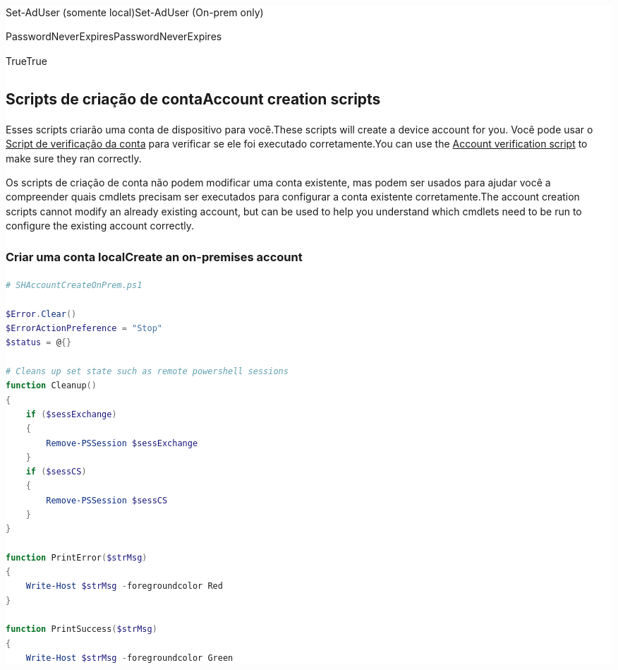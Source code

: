 </tr>
<tr class="even">
<td align="left"><p><span data-ttu-id="aa2bb-185">Set-AdUser (somente local)</span><span class="sxs-lookup"><span data-stu-id="aa2bb-185">Set-AdUser (On-prem only)</span></span></p></td>
<td align="left"><p><span data-ttu-id="aa2bb-186">PasswordNeverExpires</span><span class="sxs-lookup"><span data-stu-id="aa2bb-186">PasswordNeverExpires</span></span></p></td>
<td align="left"><p><span data-ttu-id="aa2bb-187">True</span><span class="sxs-lookup"><span data-stu-id="aa2bb-187">True</span></span></p></td>
</tr>
</tbody>
</table>

## <a name="account-creation-scripts"></a><span data-ttu-id="aa2bb-188">Scripts de criação de conta</span><span class="sxs-lookup"><span data-stu-id="aa2bb-188">Account creation scripts</span></span>

<span data-ttu-id="aa2bb-189">Esses scripts criarão uma conta de dispositivo para você.</span><span class="sxs-lookup"><span data-stu-id="aa2bb-189">These scripts will create a device account for you.</span></span> <span data-ttu-id="aa2bb-190">Você pode usar o [Script de verificação da conta](#acct-verification-ps-scripts) para verificar se ele foi executado corretamente.</span><span class="sxs-lookup"><span data-stu-id="aa2bb-190">You can use the [Account verification script](#acct-verification-ps-scripts) to make sure they ran correctly.</span></span>

<span data-ttu-id="aa2bb-191">Os scripts de criação de conta não podem modificar uma conta existente, mas podem ser usados para ajudar você a compreender quais cmdlets precisam ser executados para configurar a conta existente corretamente.</span><span class="sxs-lookup"><span data-stu-id="aa2bb-191">The account creation scripts cannot modify an already existing account, but can be used to help you understand which cmdlets need to be run to configure the existing account correctly.</span></span>

### <a name="create-an-on-premises-account"></a><a href="" id="create-on-premises-ps-scripts"></a><span data-ttu-id="aa2bb-192">Criar uma conta local</span><span class="sxs-lookup"><span data-stu-id="aa2bb-192">Create an on-premises account</span></span>


```PowerShell
# SHAccountCreateOnPrem.ps1

$Error.Clear()
$ErrorActionPreference = "Stop"
$status = @{}

# Cleans up set state such as remote powershell sessions
function Cleanup()
{
    if ($sessExchange)
    {
        Remove-PSSession $sessExchange
    }
    if ($sessCS)
    {
        Remove-PSSession $sessCS
    }
}

function PrintError($strMsg)
{
    Write-Host $strMsg -foregroundcolor Red
}

function PrintSuccess($strMsg)
{
    Write-Host $strMsg -foregroundcolor Green
```